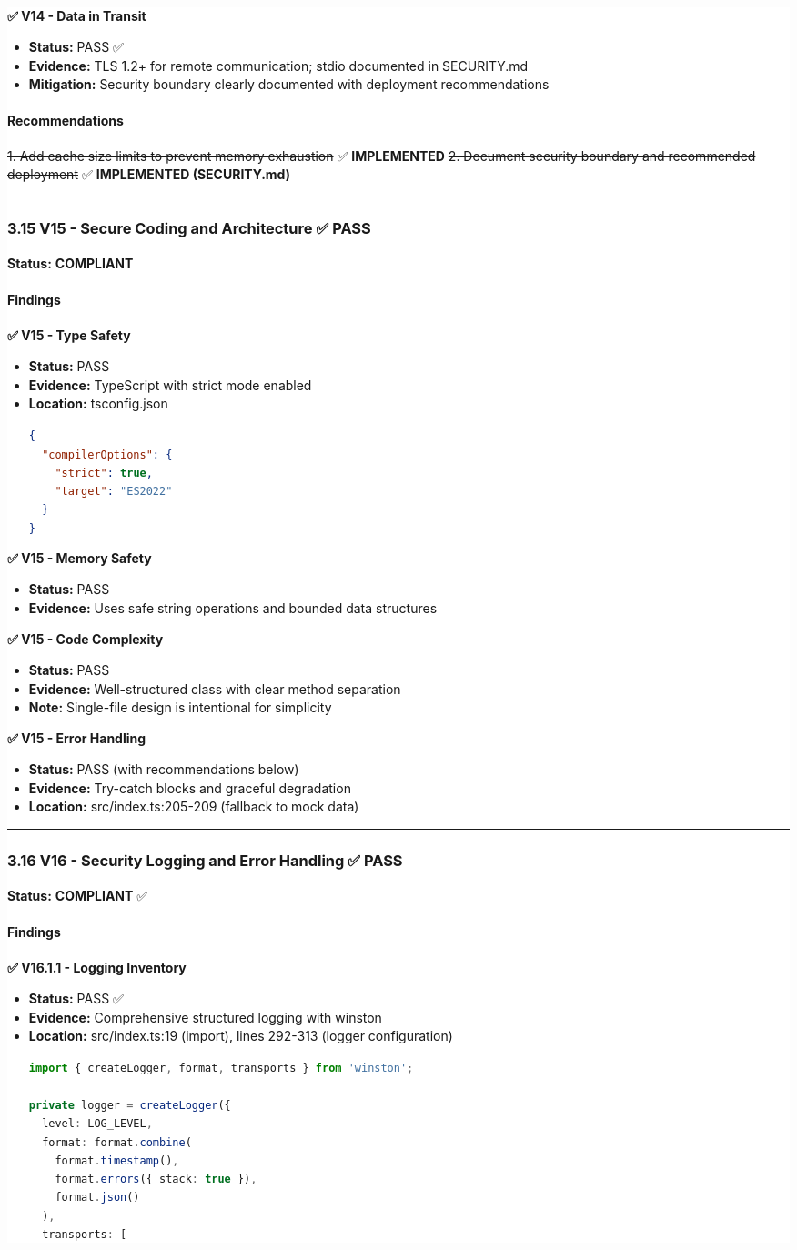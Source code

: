 **✅ V14 - Data in Transit**
- **Status:** PASS ✅
- **Evidence:** TLS 1.2+ for remote communication; stdio documented in SECURITY.md
- **Mitigation:** Security boundary clearly documented with deployment recommendations

#### Recommendations
~~1. Add cache size limits to prevent memory exhaustion~~ ✅ **IMPLEMENTED**
~~2. Document security boundary and recommended deployment~~ ✅ **IMPLEMENTED (SECURITY.md)**

---

### 3.15 V15 - Secure Coding and Architecture ✅ PASS

**Status:** **COMPLIANT**

#### Findings

**✅ V15 - Type Safety**
- **Status:** PASS
- **Evidence:** TypeScript with strict mode enabled
- **Location:** tsconfig.json
  ```json
  {
    "compilerOptions": {
      "strict": true,
      "target": "ES2022"
    }
  }
  ```

**✅ V15 - Memory Safety**
- **Status:** PASS
- **Evidence:** Uses safe string operations and bounded data structures

**✅ V15 - Code Complexity**
- **Status:** PASS
- **Evidence:** Well-structured class with clear method separation
- **Note:** Single-file design is intentional for simplicity

**✅ V15 - Error Handling**
- **Status:** PASS (with recommendations below)
- **Evidence:** Try-catch blocks and graceful degradation
- **Location:** src/index.ts:205-209 (fallback to mock data)

---

### 3.16 V16 - Security Logging and Error Handling ✅ PASS

**Status:** **COMPLIANT** ✅

#### Findings

**✅ V16.1.1 - Logging Inventory**
- **Status:** PASS ✅
- **Evidence:** Comprehensive structured logging with winston
- **Location:** src/index.ts:19 (import), lines 292-313 (logger configuration)
  ```typescript
  import { createLogger, format, transports } from 'winston';

  private logger = createLogger({
    level: LOG_LEVEL,
    format: format.combine(
      format.timestamp(),
      format.errors({ stack: true }),
      format.json()
    ),
    transports: [
  ```